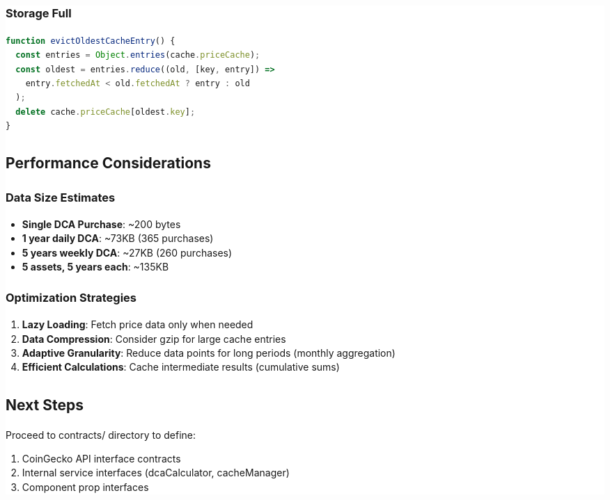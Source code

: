 ### Storage Full

```typescript
function evictOldestCacheEntry() {
  const entries = Object.entries(cache.priceCache);
  const oldest = entries.reduce((old, [key, entry]) => 
    entry.fetchedAt < old.fetchedAt ? entry : old
  );
  delete cache.priceCache[oldest.key];
}
```

## Performance Considerations

### Data Size Estimates

- **Single DCA Purchase**: ~200 bytes
- **1 year daily DCA**: ~73KB (365 purchases)
- **5 years weekly DCA**: ~27KB (260 purchases)
- **5 assets, 5 years each**: ~135KB

### Optimization Strategies

1. **Lazy Loading**: Fetch price data only when needed
2. **Data Compression**: Consider gzip for large cache entries
3. **Adaptive Granularity**: Reduce data points for long periods (monthly aggregation)
4. **Efficient Calculations**: Cache intermediate results (cumulative sums)

## Next Steps

Proceed to contracts/ directory to define:

1. CoinGecko API interface contracts
2. Internal service interfaces (dcaCalculator, cacheManager)
3. Component prop interfaces
